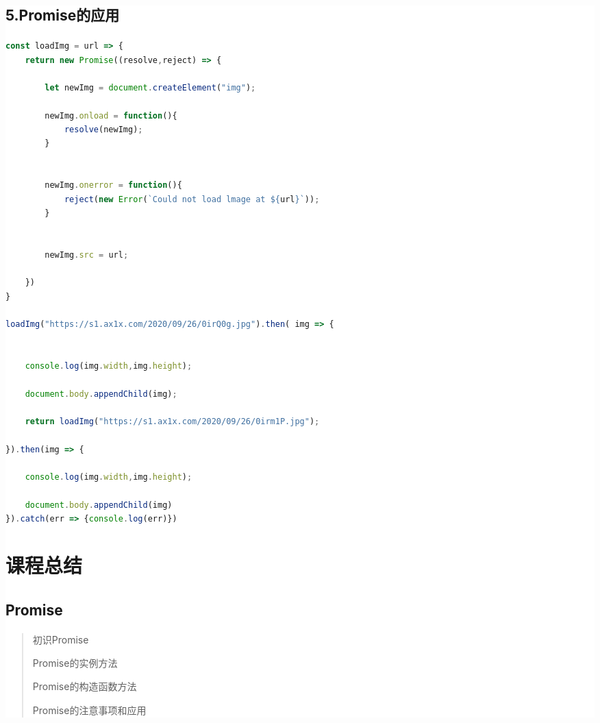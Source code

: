 
## 5.Promise的应用

```js
const loadImg = url => {
    return new Promise((resolve,reject) => {

        let newImg = document.createElement("img");

        newImg.onload = function(){
            resolve(newImg);
        }


        newImg.onerror = function(){
            reject(new Error(`Could not load lmage at ${url}`));
        }


        newImg.src = url;

    })
}

loadImg("https://s1.ax1x.com/2020/09/26/0irQ0g.jpg").then( img => {


    console.log(img.width,img.height);

    document.body.appendChild(img);

    return loadImg("https://s1.ax1x.com/2020/09/26/0irm1P.jpg");

}).then(img => {

    console.log(img.width,img.height);

    document.body.appendChild(img)
}).catch(err => {console.log(err)})
```





# 课程总结



## Promise

> 初识Promise
>
> Promise的实例方法
>
> Promise的构造函数方法
>
> Promise的注意事项和应用
